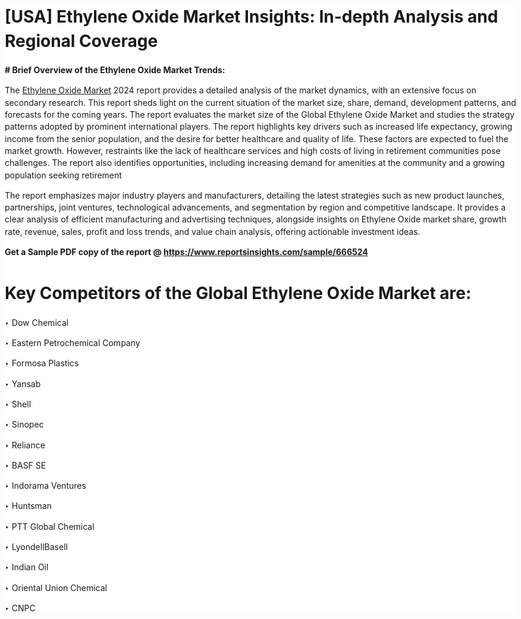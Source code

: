 # [USA] Ethylene Oxide Market Insights: In-depth Analysis and Regional Coverage

<strong># Brief Overview of the Ethylene Oxide Market Trends:</strong>

The <a href=https://www.reportsinsights.com/sample/666524>Ethylene Oxide Market</a> 2024 report provides a detailed analysis of the market dynamics, with an extensive focus on secondary research. This report sheds light on the current situation of the market size, share, demand, development patterns, and forecasts for the coming years. The report evaluates the market size of the Global Ethylene Oxide Market and studies the strategy patterns adopted by prominent international players. The report highlights key drivers such as increased life expectancy, growing income from the senior population, and the desire for better healthcare and quality of life. These factors are expected to fuel the market growth. However, restraints like the lack of healthcare services and high costs of living in retirement communities pose challenges. The report also identifies opportunities, including increasing demand for amenities at the community and a growing population seeking retirement

The report emphasizes major industry players and manufacturers, detailing the latest strategies such as new product launches, partnerships, joint ventures, technological advancements, and segmentation by region and competitive landscape. It provides a clear analysis of efficient manufacturing and advertising techniques, alongside insights on Ethylene Oxide market share, growth rate, revenue, sales, profit and loss trends, and value chain analysis, offering actionable investment ideas.

<strong>Get a Sample PDF copy of the report @ <a href=https://www.reportsinsights.com/sample/666524 style=color:#0000ff;>https://www.reportsinsights.com/sample/666524</a></strong>

# <strong>Key Competitors of the Global Ethylene Oxide Market are:</strong>

‣ Dow Chemical

‣ Eastern Petrochemical Company

‣ Formosa Plastics

‣ Yansab

‣ Shell

‣ Sinopec

‣ Reliance

‣ BASF SE

‣ Indorama Ventures

‣ Huntsman

‣ PTT Global Chemical

‣ LyondellBasell

‣ Indian Oil

‣ Oriental Union Chemical

‣ CNPC

